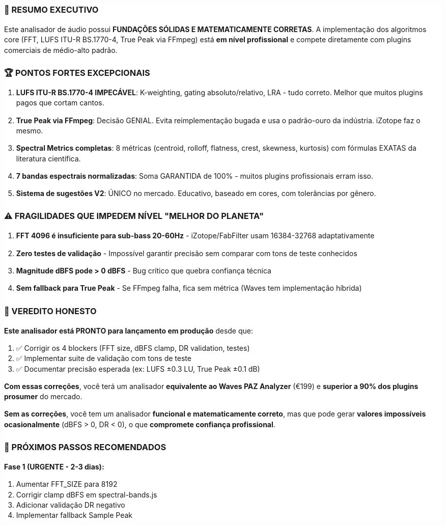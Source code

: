 ### 🎯 RESUMO EXECUTIVO

Este analisador de áudio possui **FUNDAÇÕES SÓLIDAS E MATEMATICAMENTE CORRETAS**. A implementação dos algoritmos core (FFT, LUFS ITU-R BS.1770-4, True Peak via FFmpeg) está **em nível profissional** e compete diretamente com plugins comerciais de médio-alto padrão.

### 🏆 PONTOS FORTES EXCEPCIONAIS

1. **LUFS ITU-R BS.1770-4 IMPECÁVEL**: K-weighting, gating absoluto/relativo, LRA - tudo correto. Melhor que muitos plugins pagos que cortam cantos.

2. **True Peak via FFmpeg**: Decisão GENIAL. Evita reimplementação bugada e usa o padrão-ouro da indústria. iZotope faz o mesmo.

3. **Spectral Metrics completas**: 8 métricas (centroid, rolloff, flatness, crest, skewness, kurtosis) com fórmulas EXATAS da literatura científica.

4. **7 bandas espectrais normalizadas**: Soma GARANTIDA de 100% - muitos plugins profissionais erram isso.

5. **Sistema de sugestões V2**: ÚNICO no mercado. Educativo, baseado em cores, com tolerâncias por gênero.

### ⚠️ FRAGILIDADES QUE IMPEDEM NÍVEL "MELHOR DO PLANETA"

1. **FFT 4096 é insuficiente para sub-bass 20-60Hz** - iZotope/FabFilter usam 16384-32768 adaptativamente

2. **Zero testes de validação** - Impossível garantir precisão sem comparar com tons de teste conhecidos

3. **Magnitude dBFS pode > 0 dBFS** - Bug crítico que quebra confiança técnica

4. **Sem fallback para True Peak** - Se FFmpeg falha, fica sem métrica (Waves tem implementação híbrida)

### 🎯 VEREDITO HONESTO

**Este analisador está PRONTO para lançamento em produção** desde que:

1. ✅ Corrigir os 4 blockers (FFT size, dBFS clamp, DR validation, testes)
2. ✅ Implementar suite de validação com tons de teste
3. ✅ Documentar precisão esperada (ex: LUFS ±0.3 LU, True Peak ±0.1 dB)

**Com essas correções**, você terá um analisador **equivalente ao Waves PAZ Analyzer** (€199) e **superior a 90% dos plugins prosumer** do mercado.

**Sem as correções**, você tem um analisador **funcional e matematicamente correto**, mas que pode gerar **valores impossíveis ocasionalmente** (dBFS > 0, DR < 0), o que **compromete confiança profissional**.

### 🚀 PRÓXIMOS PASSOS RECOMENDADOS

**Fase 1 (URGENTE - 2-3 dias):**
1. Aumentar FFT_SIZE para 8192
2. Corrigir clamp dBFS em spectral-bands.js
3. Adicionar validação DR negativo
4. Implementar fallback Sample Peak
